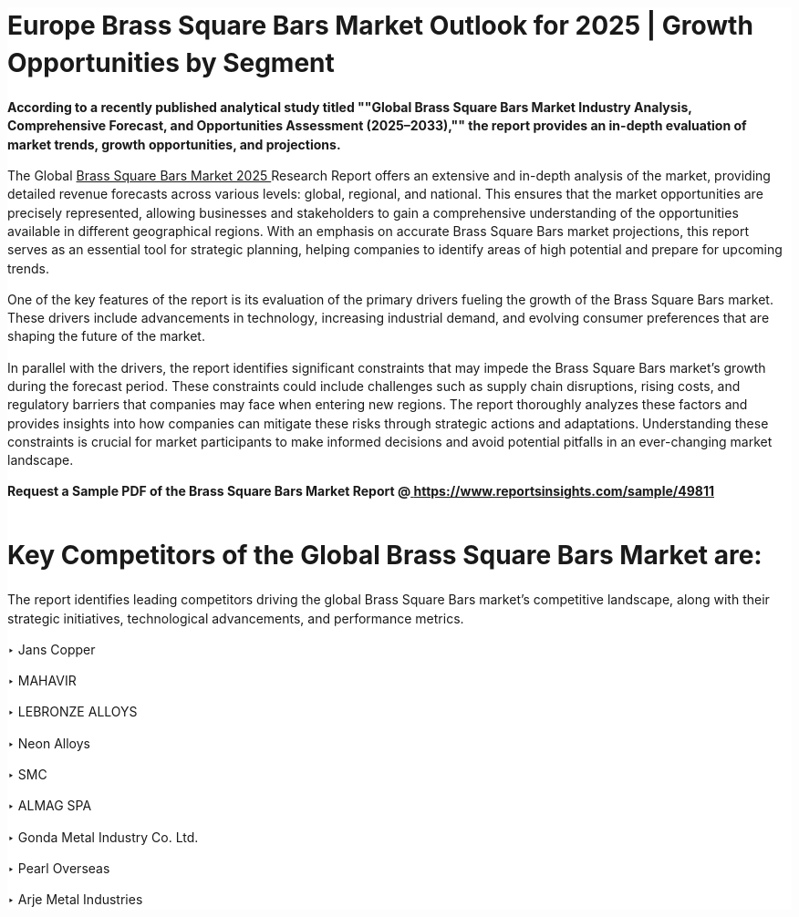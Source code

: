 # Europe Brass Square Bars Market Outlook for 2025 | Growth Opportunities by Segment

<strong>According to a recently published analytical study titled ""Global Brass Square Bars Market Industry Analysis, Comprehensive Forecast, and Opportunities Assessment (2025–2033),"" the report provides an in-depth evaluation of market trends, growth opportunities, and projections.</strong>

The Global <a href=https://www.reportsinsights.com/sample/49811>Brass Square Bars Market 2025 </a> Research Report offers an extensive and in-depth analysis of the market, providing detailed revenue forecasts across various levels: global, regional, and national. This ensures that the market opportunities are precisely represented, allowing businesses and stakeholders to gain a comprehensive understanding of the opportunities available in different geographical regions. With an emphasis on accurate Brass Square Bars market projections, this report serves as an essential tool for strategic planning, helping companies to identify areas of high potential and prepare for upcoming trends.

One of the key features of the report is its evaluation of the primary drivers fueling the growth of the Brass Square Bars market. These drivers include advancements in technology, increasing industrial demand, and evolving consumer preferences that are shaping the future of the market. 

In parallel with the drivers, the report identifies significant constraints that may impede the Brass Square Bars market’s growth during the forecast period. These constraints could include challenges such as supply chain disruptions, rising costs, and regulatory barriers that companies may face when entering new regions. The report thoroughly analyzes these factors and provides insights into how companies can mitigate these risks through strategic actions and adaptations. Understanding these constraints is crucial for market participants to make informed decisions and avoid potential pitfalls in an ever-changing market landscape.

<strong>Request a Sample PDF of the Brass Square Bars Market Report </strong><strong>@<a href=https://www.reportsinsights.com/sample/49811> https://www.reportsinsights.com/sample/49811</a></strong></font>

# <strong>Key Competitors of the Global Brass Square Bars Market are:</strong>

The report identifies leading competitors driving the global Brass Square Bars market’s competitive landscape, along with their strategic initiatives, technological advancements, and performance metrics.

‣ Jans Copper

‣ MAHAVIR

‣ LEBRONZE ALLOYS

‣ Neon Alloys

‣ SMC

‣ ALMAG SPA

‣ Gonda Metal Industry Co. Ltd.

‣ Pearl Overseas

‣ Arje Metal Industries
